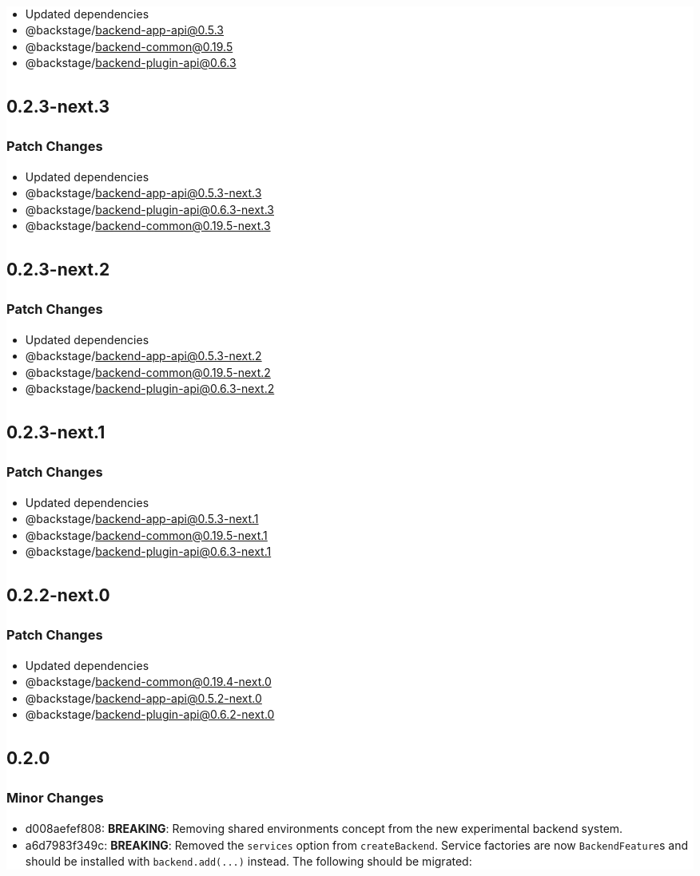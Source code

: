 - Updated dependencies
 - @backstage/backend-app-api@0.5.3
 - @backstage/backend-common@0.19.5
 - @backstage/backend-plugin-api@0.6.3

## 0.2.3-next.3

### Patch Changes

- Updated dependencies
 - @backstage/backend-app-api@0.5.3-next.3
 - @backstage/backend-plugin-api@0.6.3-next.3
 - @backstage/backend-common@0.19.5-next.3

## 0.2.3-next.2

### Patch Changes

- Updated dependencies
 - @backstage/backend-app-api@0.5.3-next.2
 - @backstage/backend-common@0.19.5-next.2
 - @backstage/backend-plugin-api@0.6.3-next.2

## 0.2.3-next.1

### Patch Changes

- Updated dependencies
 - @backstage/backend-app-api@0.5.3-next.1
 - @backstage/backend-common@0.19.5-next.1
 - @backstage/backend-plugin-api@0.6.3-next.1

## 0.2.2-next.0

### Patch Changes

- Updated dependencies
 - @backstage/backend-common@0.19.4-next.0
 - @backstage/backend-app-api@0.5.2-next.0
 - @backstage/backend-plugin-api@0.6.2-next.0

## 0.2.0

### Minor Changes

- d008aefef808: **BREAKING**: Removing shared environments concept from the new experimental backend system.
- a6d7983f349c: **BREAKING**: Removed the `services` option from `createBackend`. Service factories are now `BackendFeature`s and should be installed with `backend.add(...)` instead. The following should be migrated:
